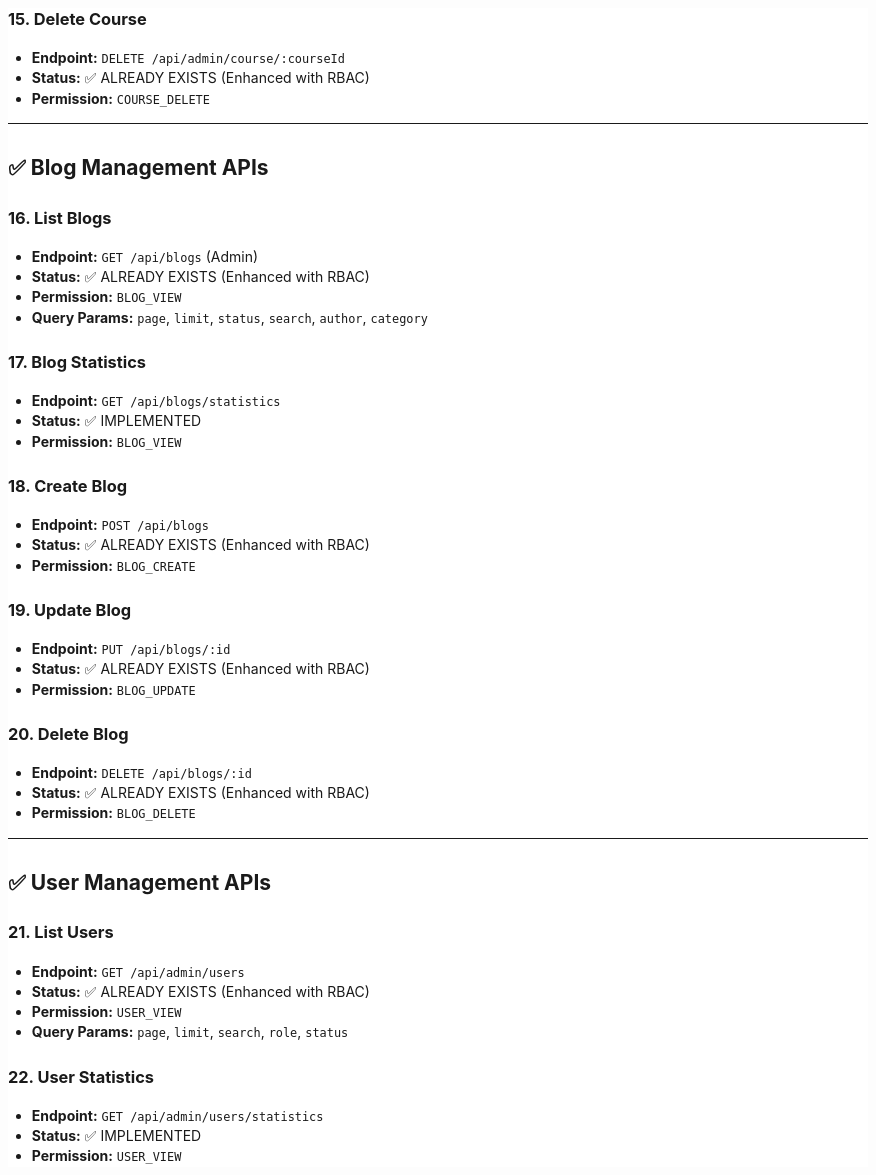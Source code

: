 ### 15. Delete Course
- **Endpoint:** `DELETE /api/admin/course/:courseId`
- **Status:** ✅ ALREADY EXISTS (Enhanced with RBAC)
- **Permission:** `COURSE_DELETE`

---

## ✅ Blog Management APIs

### 16. List Blogs
- **Endpoint:** `GET /api/blogs` (Admin)
- **Status:** ✅ ALREADY EXISTS (Enhanced with RBAC)
- **Permission:** `BLOG_VIEW`
- **Query Params:** `page`, `limit`, `status`, `search`, `author`, `category`

### 17. Blog Statistics
- **Endpoint:** `GET /api/blogs/statistics`
- **Status:** ✅ IMPLEMENTED
- **Permission:** `BLOG_VIEW`

### 18. Create Blog
- **Endpoint:** `POST /api/blogs`
- **Status:** ✅ ALREADY EXISTS (Enhanced with RBAC)
- **Permission:** `BLOG_CREATE`

### 19. Update Blog
- **Endpoint:** `PUT /api/blogs/:id`
- **Status:** ✅ ALREADY EXISTS (Enhanced with RBAC)
- **Permission:** `BLOG_UPDATE`

### 20. Delete Blog
- **Endpoint:** `DELETE /api/blogs/:id`
- **Status:** ✅ ALREADY EXISTS (Enhanced with RBAC)
- **Permission:** `BLOG_DELETE`

---

## ✅ User Management APIs

### 21. List Users
- **Endpoint:** `GET /api/admin/users`
- **Status:** ✅ ALREADY EXISTS (Enhanced with RBAC)
- **Permission:** `USER_VIEW`
- **Query Params:** `page`, `limit`, `search`, `role`, `status`

### 22. User Statistics
- **Endpoint:** `GET /api/admin/users/statistics`
- **Status:** ✅ IMPLEMENTED
- **Permission:** `USER_VIEW`
